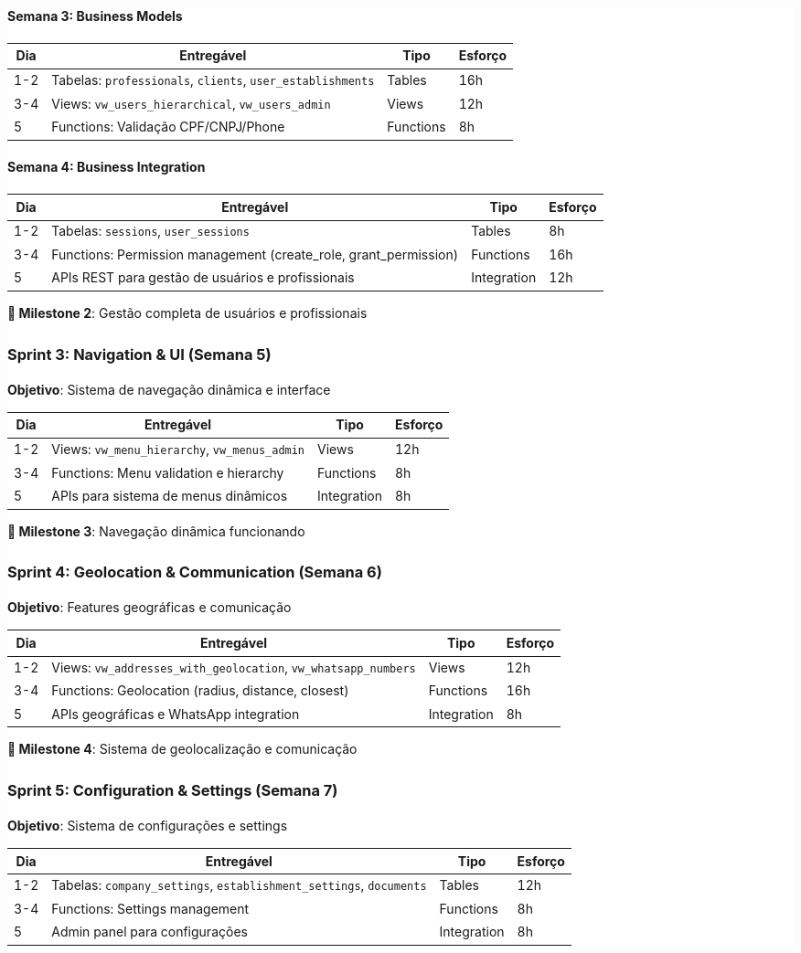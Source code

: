 #### **Semana 3: Business Models**
| Dia | Entregável | Tipo | Esforço |
|-----|------------|------|---------|
| 1-2 | Tabelas: `professionals`, `clients`, `user_establishments` | Tables | 16h |
| 3-4 | Views: `vw_users_hierarchical`, `vw_users_admin` | Views | 12h |
| 5 | Functions: Validação CPF/CNPJ/Phone | Functions | 8h |

#### **Semana 4: Business Integration**
| Dia | Entregável | Tipo | Esforço |
|-----|------------|------|---------|
| 1-2 | Tabelas: `sessions`, `user_sessions` | Tables | 8h |
| 3-4 | Functions: Permission management (create_role, grant_permission) | Functions | 16h |
| 5 | APIs REST para gestão de usuários e profissionais | Integration | 12h |

**🎯 Milestone 2**: Gestão completa de usuários e profissionais

### **Sprint 3: Navigation & UI (Semana 5)**
**Objetivo**: Sistema de navegação dinâmica e interface

| Dia | Entregável | Tipo | Esforço |
|-----|------------|------|---------|
| 1-2 | Views: `vw_menu_hierarchy`, `vw_menus_admin` | Views | 12h |
| 3-4 | Functions: Menu validation e hierarchy | Functions | 8h |
| 5 | APIs para sistema de menus dinâmicos | Integration | 8h |

**🎯 Milestone 3**: Navegação dinâmica funcionando

### **Sprint 4: Geolocation & Communication (Semana 6)**
**Objetivo**: Features geográficas e comunicação

| Dia | Entregável | Tipo | Esforço |
|-----|------------|------|---------|
| 1-2 | Views: `vw_addresses_with_geolocation`, `vw_whatsapp_numbers` | Views | 12h |
| 3-4 | Functions: Geolocation (radius, distance, closest) | Functions | 16h |
| 5 | APIs geográficas e WhatsApp integration | Integration | 8h |

**🎯 Milestone 4**: Sistema de geolocalização e comunicação

### **Sprint 5: Configuration & Settings (Semana 7)**
**Objetivo**: Sistema de configurações e settings

| Dia | Entregável | Tipo | Esforço |
|-----|------------|------|---------|
| 1-2 | Tabelas: `company_settings`, `establishment_settings`, `documents` | Tables | 12h |
| 3-4 | Functions: Settings management | Functions | 8h |
| 5 | Admin panel para configurações | Integration | 8h |
